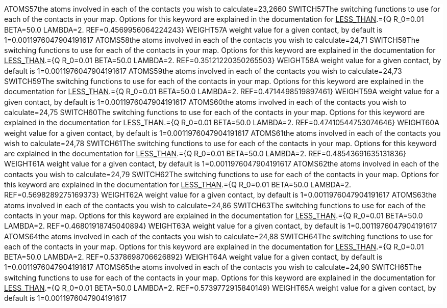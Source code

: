 <span class="plumedtooltip">ATOMS57<span class="right">the atoms involved in each of the contacts you wish to calculate<i></i></span></span>=23,2660 <span class="plumedtooltip">SWITCH57<span class="right">The switching functions to use for each of the contacts in your map. Options for this keyword are explained in the documentation for <a href="https://www.plumed.org/doc-master/user-doc/html/LESS_THAN">LESS_THAN</a>.<i></i></span></span>={Q R_0=0.01 BETA=50.0 LAMBDA=2. REF=0.4569956064224243} <span class="plumedtooltip">WEIGHT57<span class="right">A weight value for a given contact, by default is 1<i></i></span></span>=0.0011976047904191617
<span class="plumedtooltip">ATOMS58<span class="right">the atoms involved in each of the contacts you wish to calculate<i></i></span></span>=24,71 <span class="plumedtooltip">SWITCH58<span class="right">The switching functions to use for each of the contacts in your map. Options for this keyword are explained in the documentation for <a href="https://www.plumed.org/doc-master/user-doc/html/LESS_THAN">LESS_THAN</a>.<i></i></span></span>={Q R_0=0.01 BETA=50.0 LAMBDA=2. REF=0.35121220350265503} <span class="plumedtooltip">WEIGHT58<span class="right">A weight value for a given contact, by default is 1<i></i></span></span>=0.0011976047904191617
<span class="plumedtooltip">ATOMS59<span class="right">the atoms involved in each of the contacts you wish to calculate<i></i></span></span>=24,73 <span class="plumedtooltip">SWITCH59<span class="right">The switching functions to use for each of the contacts in your map. Options for this keyword are explained in the documentation for <a href="https://www.plumed.org/doc-master/user-doc/html/LESS_THAN">LESS_THAN</a>.<i></i></span></span>={Q R_0=0.01 BETA=50.0 LAMBDA=2. REF=0.4714498519897461} <span class="plumedtooltip">WEIGHT59<span class="right">A weight value for a given contact, by default is 1<i></i></span></span>=0.0011976047904191617
<span class="plumedtooltip">ATOMS60<span class="right">the atoms involved in each of the contacts you wish to calculate<i></i></span></span>=24,75 <span class="plumedtooltip">SWITCH60<span class="right">The switching functions to use for each of the contacts in your map. Options for this keyword are explained in the documentation for <a href="https://www.plumed.org/doc-master/user-doc/html/LESS_THAN">LESS_THAN</a>.<i></i></span></span>={Q R_0=0.01 BETA=50.0 LAMBDA=2. REF=0.47410544753074646} <span class="plumedtooltip">WEIGHT60<span class="right">A weight value for a given contact, by default is 1<i></i></span></span>=0.0011976047904191617
<span class="plumedtooltip">ATOMS61<span class="right">the atoms involved in each of the contacts you wish to calculate<i></i></span></span>=24,78 <span class="plumedtooltip">SWITCH61<span class="right">The switching functions to use for each of the contacts in your map. Options for this keyword are explained in the documentation for <a href="https://www.plumed.org/doc-master/user-doc/html/LESS_THAN">LESS_THAN</a>.<i></i></span></span>={Q R_0=0.01 BETA=50.0 LAMBDA=2. REF=0.48543691635131836} <span class="plumedtooltip">WEIGHT61<span class="right">A weight value for a given contact, by default is 1<i></i></span></span>=0.0011976047904191617
<span class="plumedtooltip">ATOMS62<span class="right">the atoms involved in each of the contacts you wish to calculate<i></i></span></span>=24,79 <span class="plumedtooltip">SWITCH62<span class="right">The switching functions to use for each of the contacts in your map. Options for this keyword are explained in the documentation for <a href="https://www.plumed.org/doc-master/user-doc/html/LESS_THAN">LESS_THAN</a>.<i></i></span></span>={Q R_0=0.01 BETA=50.0 LAMBDA=2. REF=0.5698289275169373} <span class="plumedtooltip">WEIGHT62<span class="right">A weight value for a given contact, by default is 1<i></i></span></span>=0.0011976047904191617
<span class="plumedtooltip">ATOMS63<span class="right">the atoms involved in each of the contacts you wish to calculate<i></i></span></span>=24,86 <span class="plumedtooltip">SWITCH63<span class="right">The switching functions to use for each of the contacts in your map. Options for this keyword are explained in the documentation for <a href="https://www.plumed.org/doc-master/user-doc/html/LESS_THAN">LESS_THAN</a>.<i></i></span></span>={Q R_0=0.01 BETA=50.0 LAMBDA=2. REF=0.46801918745040894} <span class="plumedtooltip">WEIGHT63<span class="right">A weight value for a given contact, by default is 1<i></i></span></span>=0.0011976047904191617
<span class="plumedtooltip">ATOMS64<span class="right">the atoms involved in each of the contacts you wish to calculate<i></i></span></span>=24,88 <span class="plumedtooltip">SWITCH64<span class="right">The switching functions to use for each of the contacts in your map. Options for this keyword are explained in the documentation for <a href="https://www.plumed.org/doc-master/user-doc/html/LESS_THAN">LESS_THAN</a>.<i></i></span></span>={Q R_0=0.01 BETA=50.0 LAMBDA=2. REF=0.5378698706626892} <span class="plumedtooltip">WEIGHT64<span class="right">A weight value for a given contact, by default is 1<i></i></span></span>=0.0011976047904191617
<span class="plumedtooltip">ATOMS65<span class="right">the atoms involved in each of the contacts you wish to calculate<i></i></span></span>=24,90 <span class="plumedtooltip">SWITCH65<span class="right">The switching functions to use for each of the contacts in your map. Options for this keyword are explained in the documentation for <a href="https://www.plumed.org/doc-master/user-doc/html/LESS_THAN">LESS_THAN</a>.<i></i></span></span>={Q R_0=0.01 BETA=50.0 LAMBDA=2. REF=0.5739772915840149} <span class="plumedtooltip">WEIGHT65<span class="right">A weight value for a given contact, by default is 1<i></i></span></span>=0.0011976047904191617